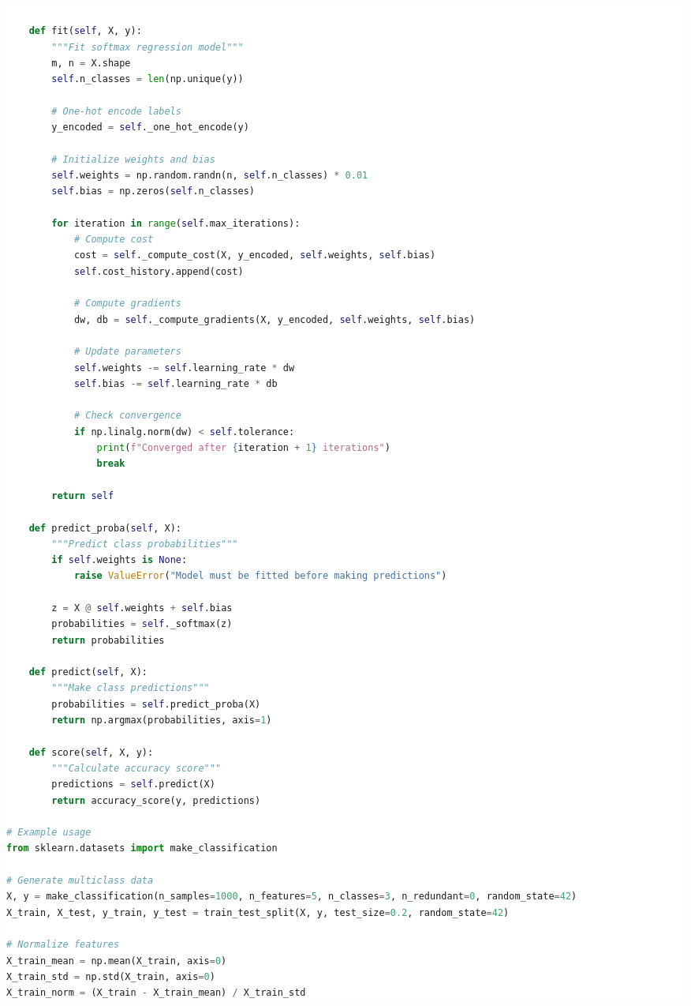 ```python
    
    def fit(self, X, y):
        """Fit softmax regression model"""
        m, n = X.shape
        self.n_classes = len(np.unique(y))
        
        # One-hot encode labels
        y_encoded = self._one_hot_encode(y)
        
        # Initialize weights and bias
        self.weights = np.random.randn(n, self.n_classes) * 0.01
        self.bias = np.zeros(self.n_classes)
        
        for iteration in range(self.max_iterations):
            # Compute cost
            cost = self._compute_cost(X, y_encoded, self.weights, self.bias)
            self.cost_history.append(cost)
            
            # Compute gradients
            dw, db = self._compute_gradients(X, y_encoded, self.weights, self.bias)
            
            # Update parameters
            self.weights -= self.learning_rate * dw
            self.bias -= self.learning_rate * db
            
            # Check convergence
            if np.linalg.norm(dw) < self.tolerance:
                print(f"Converged after {iteration + 1} iterations")
                break
        
        return self
    
    def predict_proba(self, X):
        """Predict class probabilities"""
        if self.weights is None:
            raise ValueError("Model must be fitted before making predictions")
        
        z = X @ self.weights + self.bias
        probabilities = self._softmax(z)
        return probabilities
    
    def predict(self, X):
        """Make class predictions"""
        probabilities = self.predict_proba(X)
        return np.argmax(probabilities, axis=1)
    
    def score(self, X, y):
        """Calculate accuracy score"""
        predictions = self.predict(X)
        return accuracy_score(y, predictions)

# Example usage
from sklearn.datasets import make_classification

# Generate multiclass data
X, y = make_classification(n_samples=1000, n_features=5, n_classes=3, n_redundant=0, random_state=42)
X_train, X_test, y_train, y_test = train_test_split(X, y, test_size=0.2, random_state=42)

# Normalize features
X_train_mean = np.mean(X_train, axis=0)
X_train_std = np.std(X_train, axis=0)
X_train_norm = (X_train - X_train_mean) / X_train_std
```